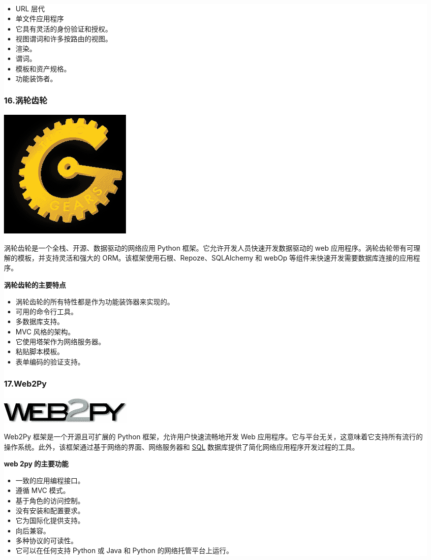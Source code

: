 *   URL 层代
*   单文件应用程序
*   它具有灵活的身份验证和授权。
*   视图谓词和许多按路由的视图。
*   渲染。
*   谓词。
*   模板和资产规格。
*   功能装饰者。

### 16.涡轮齿轮

![Top Python Frameworks](img/6677dc351ccfcbb09dc3e1fab09fe18b.png)

涡轮齿轮是一个全栈、开源、数据驱动的网络应用 Python 框架。它允许开发人员快速开发数据驱动的 web 应用程序。涡轮齿轮带有可理解的模板，并支持灵活和强大的 ORM。该框架使用石根、Repoze、SQLAlchemy 和 webOp 等组件来快速开发需要数据库连接的应用程序。

**涡轮齿轮的主要特点**

*   涡轮齿轮的所有特性都是作为功能装饰器来实现的。
*   可用的命令行工具。
*   多数据库支持。
*   MVC 风格的架构。
*   它使用塔架作为网络服务器。
*   粘贴脚本模板。
*   表单编码的验证支持。

### 17.Web2Py

![Top Python Frameworks](img/b2929bdbdca389a1865b9f4360946d14.png)

Web2Py 框架是一个开源且可扩展的 Python 框架，允许用户快速流畅地开发 Web 应用程序。它与平台无关，这意味着它支持所有流行的操作系统。此外，该框架通过基于网络的界面、网络服务器和 [SQL](https://www.javatpoint.com/sql-tutorial) 数据库提供了简化网络应用程序开发过程的工具。

**web 2py 的主要功能**

*   一致的应用编程接口。
*   遵循 MVC 模式。
*   基于角色的访问控制。
*   没有安装和配置要求。
*   它为国际化提供支持。
*   向后兼容。
*   多种协议的可读性。
*   它可以在任何支持 Python 或 Java 和 Python 的网络托管平台上运行。
